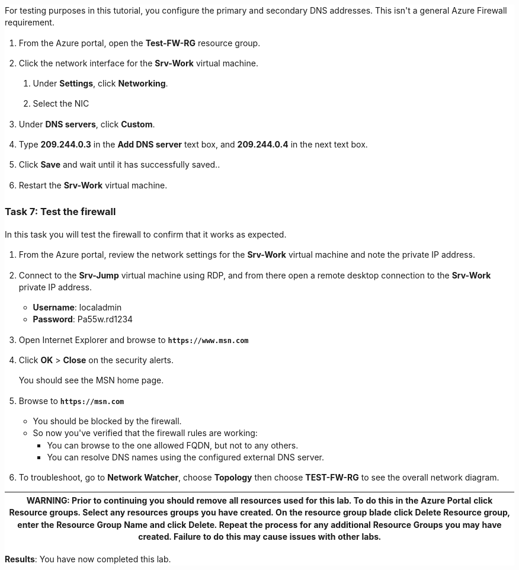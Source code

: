
For testing purposes in this tutorial, you configure the primary and secondary DNS addresses. This isn't a general Azure Firewall requirement.


1.  From the Azure portal, open the **Test-FW-RG** resource group.

2.  Click the network interface for the **Srv-Work** virtual machine.

    1.  Under **Settings**, click **Networking**.

    2.  Select the NIC

3.  Under **DNS servers**, click **Custom**.

4.  Type **209.244.0.3** in the **Add DNS server** text box, and **209.244.0.4** in the next text box.

5.  Click **Save** and wait until it has successfully saved.. 

6.  Restart the **Srv-Work** virtual machine.

### Task 7: Test the firewall


In this task you will test the firewall to confirm that it works as expected.


1.  From the Azure portal, review the network settings for the **Srv-Work** virtual machine and note the private IP address.

2.  Connect to the **Srv-Jump** virtual machine using RDP, and from there open a remote desktop connection to the **Srv-Work** private IP address.

    -	**Username**: localadmin
    -	**Password**: Pa55w.rd1234

3.  Open Internet Explorer and browse to **`https://www.msn.com`**

4.  Click **OK** > **Close** on the security alerts.

     You should see the MSN home page.

5.  Browse to **`https://msn.com`**

       - You should be blocked by the firewall.
       - So now you've verified that the firewall rules are working:
          - You can browse to the one allowed FQDN, but not to any others.
          - You can resolve DNS names using the configured external DNS server.

1.  To troubleshoot, go to **Network Watcher**, choose **Topology** then choose **TEST-FW-RG** to see the overall network diagram.

| WARNING: Prior to continuing you should remove all resources used for this lab.  To do this in the **Azure Portal** click **Resource groups**.  Select any resources groups you have created.  On the resource group blade click **Delete Resource group**, enter the Resource Group Name and click **Delete**.  Repeat the process for any additional Resource Groups you may have created. **Failure to do this may cause issues with other labs.** |
| --- |

**Results**: You have now completed this lab.


